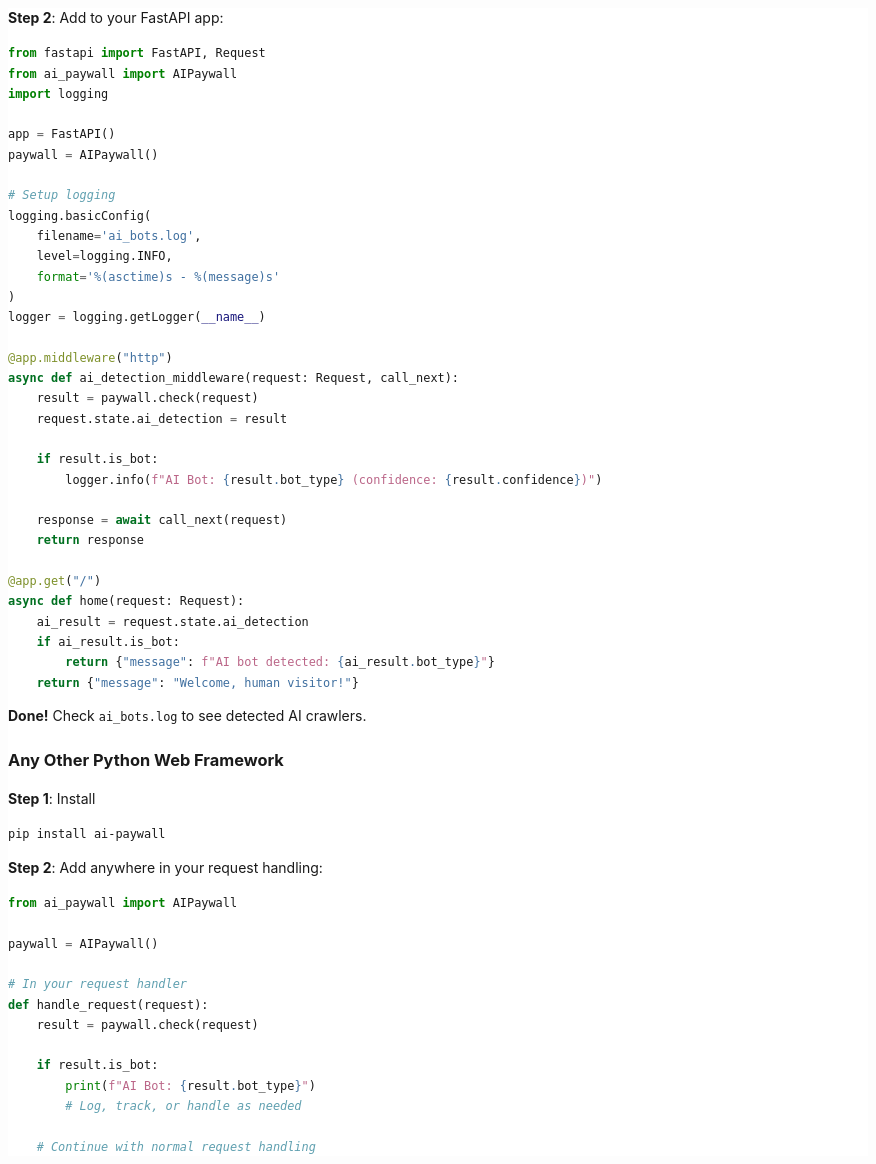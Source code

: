 **Step 2**: Add to your FastAPI app:

```python
from fastapi import FastAPI, Request
from ai_paywall import AIPaywall
import logging

app = FastAPI()
paywall = AIPaywall()

# Setup logging
logging.basicConfig(
    filename='ai_bots.log',
    level=logging.INFO,
    format='%(asctime)s - %(message)s'
)
logger = logging.getLogger(__name__)

@app.middleware("http")
async def ai_detection_middleware(request: Request, call_next):
    result = paywall.check(request)
    request.state.ai_detection = result

    if result.is_bot:
        logger.info(f"AI Bot: {result.bot_type} (confidence: {result.confidence})")

    response = await call_next(request)
    return response

@app.get("/")
async def home(request: Request):
    ai_result = request.state.ai_detection
    if ai_result.is_bot:
        return {"message": f"AI bot detected: {ai_result.bot_type}"}
    return {"message": "Welcome, human visitor!"}
```

**Done!** Check `ai_bots.log` to see detected AI crawlers.

### Any Other Python Web Framework

**Step 1**: Install

```bash
pip install ai-paywall
```

**Step 2**: Add anywhere in your request handling:

```python
from ai_paywall import AIPaywall

paywall = AIPaywall()

# In your request handler
def handle_request(request):
    result = paywall.check(request)

    if result.is_bot:
        print(f"AI Bot: {result.bot_type}")
        # Log, track, or handle as needed

    # Continue with normal request handling
```
